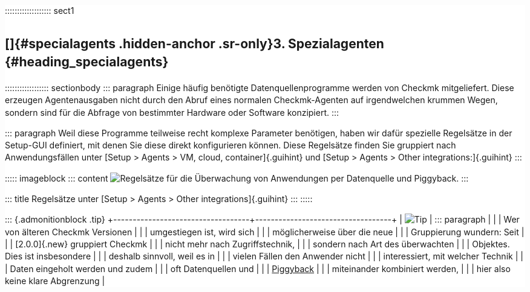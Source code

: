 ::::::::::::::::::: sect1
## []{#specialagents .hidden-anchor .sr-only}3. Spezialagenten {#heading_specialagents}

:::::::::::::::::: sectionbody
::: paragraph
Einige häufig benötigte Datenquellenprogramme werden von Checkmk
mitgeliefert. Diese erzeugen Agentenausgaben nicht durch den Abruf eines
normalen Checkmk-Agenten auf irgendwelchen krummen Wegen, sondern sind
für die Abfrage von bestimmter Hardware oder Software konzipiert.
:::

::: paragraph
Weil diese Programme teilweise recht komplexe Parameter benötigen, haben
wir dafür spezielle Regelsätze in der Setup-GUI definiert, mit denen Sie
diese direkt konfigurieren können. Diese Regelsätze finden Sie gruppiert
nach Anwendungsfällen unter [Setup \> Agents \> VM, cloud,
container]{.guihint} und [Setup \> Agents \> Other
integrations:]{.guihint}
:::

::::: imageblock
::: content
![Regelsätze für die Überwachung von Anwendungen per Datenquelle und
Piggyback.](../images/ds_program_rules.png)
:::

::: title
Regelsätze unter [Setup \> Agents \> Other integrations]{.guihint}
:::
:::::

::: {.admonitionblock .tip}
+-----------------------------------+-----------------------------------+
| ![Tip](../images/icons/tip.png)   | ::: paragraph                     |
|                                   | Wer von älteren Checkmk Versionen |
|                                   | umgestiegen ist, wird sich        |
|                                   | möglicherweise über die neue      |
|                                   | Gruppierung wundern: Seit         |
|                                   | [2.0.0]{.new} gruppiert Checkmk   |
|                                   | nicht mehr nach Zugriffstechnik,  |
|                                   | sondern nach Art des überwachten  |
|                                   | Objektes. Dies ist insbesondere   |
|                                   | deshalb sinnvoll, weil es in      |
|                                   | vielen Fällen den Anwender nicht  |
|                                   | interessiert, mit welcher Technik |
|                                   | Daten eingeholt werden und zudem  |
|                                   | oft Datenquellen und              |
|                                   | [Piggyback](piggyback.html)       |
|                                   | miteinander kombiniert werden,    |
|                                   | hier also keine klare Abgrenzung  |